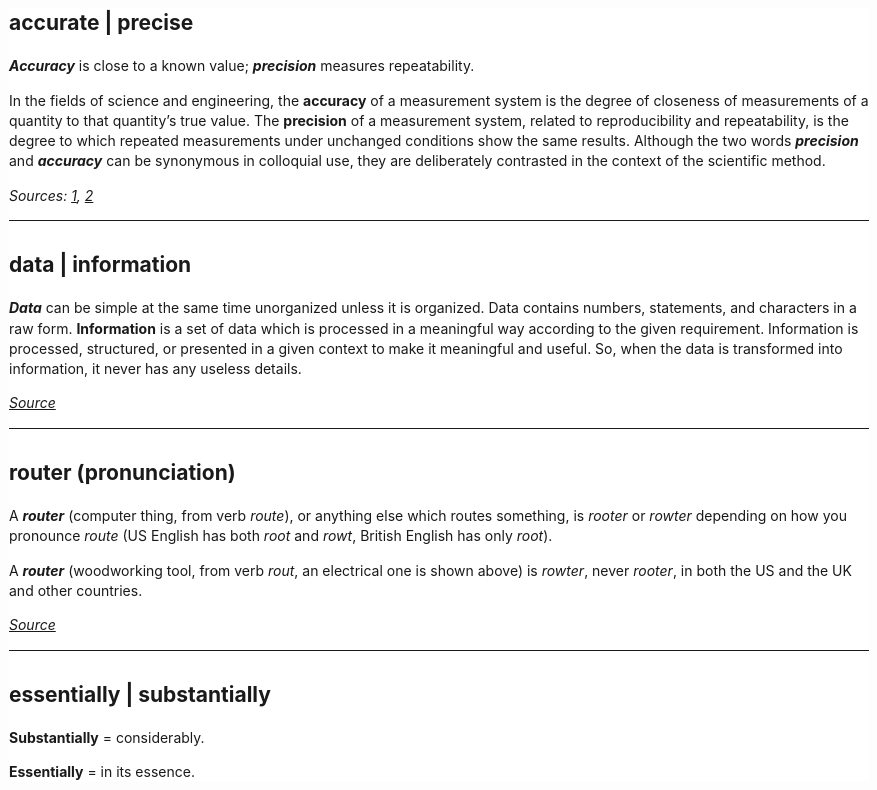 ## accurate \| precise

***Accuracy*** is close to a known value; ***precision*** measures
repeatability.

In the fields of science and engineering, the **accuracy** of a measurement
system is the degree of closeness of measurements of a quantity to that
quantity’s true value. The **precision** of a measurement system, related to
reproducibility and repeatability, is the degree to which repeated measurements
under unchanged conditions show the same results. Although the two words
***precision*** and ***accuracy*** can be synonymous in colloquial use, they
are deliberately contrasted in the context of the scientific method.

*Sources:
[1](https://www.thoughtco.com/difference-between-accuracy-and-precision-609328),
[2](https://en.wikipedia.org/wiki/Accuracy_and_precision)*

***

## data \| information

***Data*** can be simple at the same time unorganized unless it is organized.
Data contains numbers, statements, and characters in a raw form. **Information**
is a set of data which is processed in a meaningful way according to the given
requirement. Information is processed, structured, or presented in a given
context to make it meaningful and useful. So, when the data is transformed into
information, it never has any useless details.

[*Source*](https://www.guru99.com/difference-information-data.html)

***

## router (pronunciation)

A ***router*** (computer thing, from verb *route*), or anything else which
routes something, is *rooter* or *rowter* depending on how you pronounce
*route* (US English has both *root* and *rowt*, British English has only
*root*).

A ***router*** (woodworking tool, from verb *rout*, an electrical one is shown
above) is *rowter*, never *rooter*, in both the US and the UK and other
countries.

[*Source*](https://english.stackexchange.com/questions/2389/what-is-the-correct-way-to-pronounce-router#2390)

***

## essentially \| substantially

**Substantially** = considerably.

**Essentially** = in its essence.
